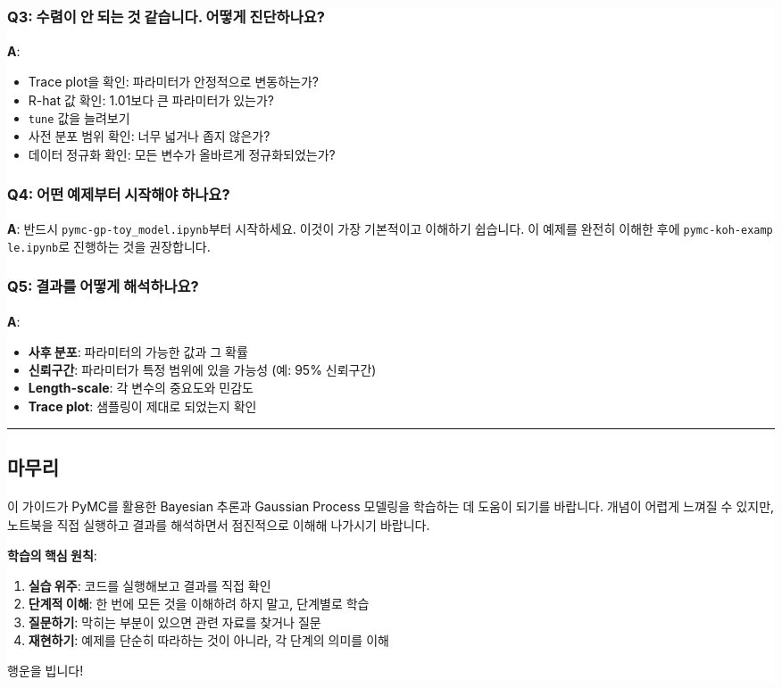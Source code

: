 ### Q3: 수렴이 안 되는 것 같습니다. 어떻게 진단하나요?

**A**: 
- Trace plot을 확인: 파라미터가 안정적으로 변동하는가?
- R-hat 값 확인: 1.01보다 큰 파라미터가 있는가?
- `tune` 값을 늘려보기
- 사전 분포 범위 확인: 너무 넓거나 좁지 않은가?
- 데이터 정규화 확인: 모든 변수가 올바르게 정규화되었는가?

### Q4: 어떤 예제부터 시작해야 하나요?

**A**: 반드시 `pymc-gp-toy_model.ipynb`부터 시작하세요. 이것이 가장 기본적이고 이해하기 쉽습니다. 이 예제를 완전히 이해한 후에 `pymc-koh-example.ipynb`로 진행하는 것을 권장합니다.

### Q5: 결과를 어떻게 해석하나요?

**A**: 
- **사후 분포**: 파라미터의 가능한 값과 그 확률
- **신뢰구간**: 파라미터가 특정 범위에 있을 가능성 (예: 95% 신뢰구간)
- **Length-scale**: 각 변수의 중요도와 민감도
- **Trace plot**: 샘플링이 제대로 되었는지 확인

---

## 마무리

이 가이드가 PyMC를 활용한 Bayesian 추론과 Gaussian Process 모델링을 학습하는 데 도움이 되기를 바랍니다. 개념이 어렵게 느껴질 수 있지만, 노트북을 직접 실행하고 결과를 해석하면서 점진적으로 이해해 나가시기 바랍니다.

**학습의 핵심 원칙**:
1. **실습 위주**: 코드를 실행해보고 결과를 직접 확인
2. **단계적 이해**: 한 번에 모든 것을 이해하려 하지 말고, 단계별로 학습
3. **질문하기**: 막히는 부분이 있으면 관련 자료를 찾거나 질문
4. **재현하기**: 예제를 단순히 따라하는 것이 아니라, 각 단계의 의미를 이해

행운을 빕니다!

